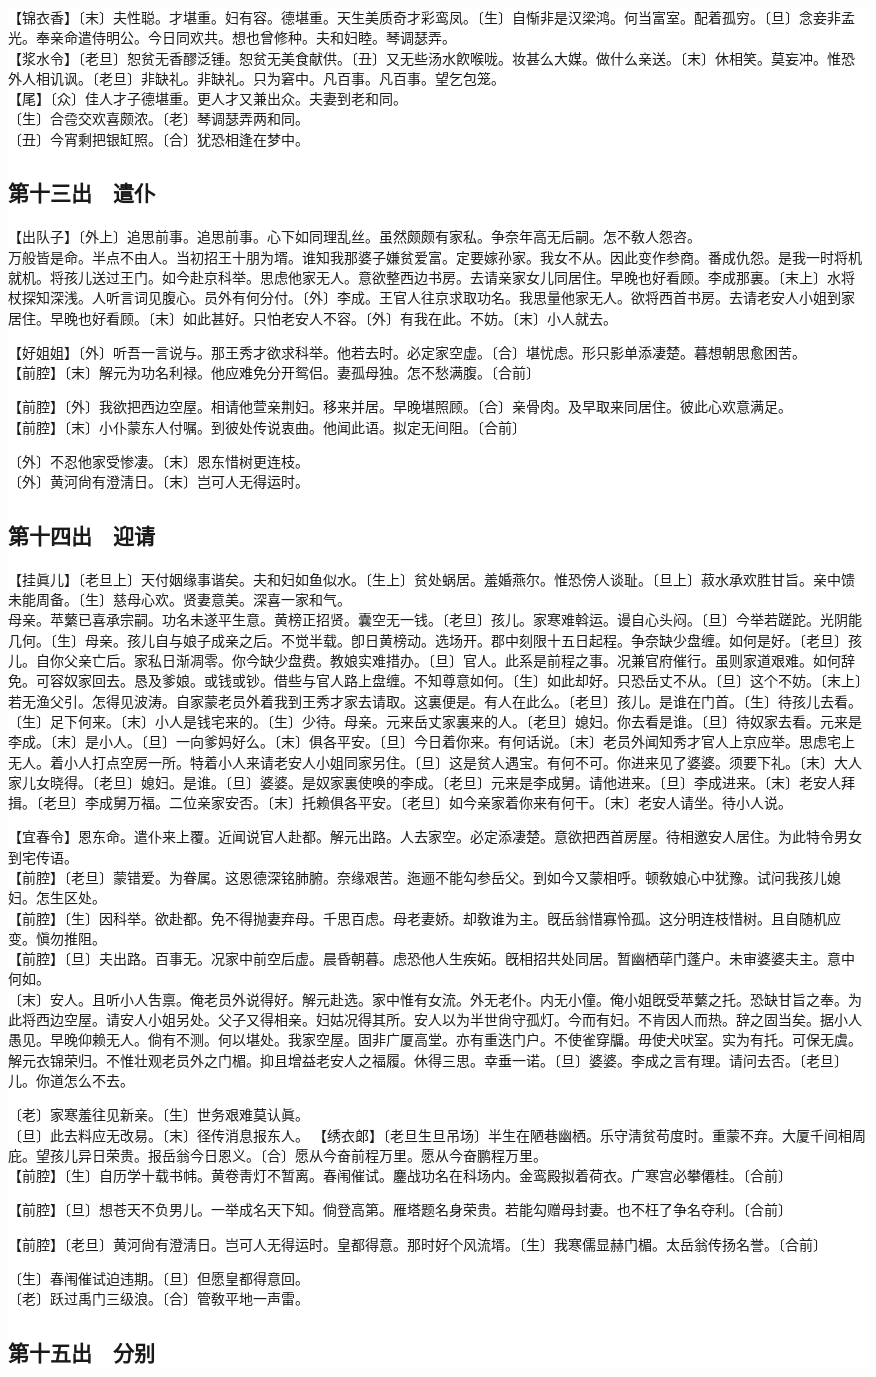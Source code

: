 【锦衣香】〔末〕夫性聪。才堪重。妇有容。德堪重。天生美质奇才彩鸾凤。〔生〕自惭非是汉梁鸿。何当富室。配着孤穷。〔旦〕念妾非孟光。奉亲命遣侍明公。今日同欢共。想也曾修种。夫和妇睦。琴调瑟弄。  
【浆水令】〔老旦〕恕贫无香醪泛锺。恕贫无美食献供。〔丑〕又无些汤水飮喉咙。妆甚么大媒。做什么亲送。〔末〕休相笑。莫妄冲。惟恐外人相讥讽。〔老旦〕非缺礼。非缺礼。只为窘中。凡百事。凡百事。望乞包笼。  
【尾】〔众〕佳人才子德堪重。更人才又兼出众。夫妻到老和同。  
〔生〕合卺交欢喜颇浓。〔老〕琴调瑟弄两和同。  
〔丑〕今宵剩把银缸照。〔合〕犹恐相逢在梦中。  

## 第十三出　遣仆  

【出队子】〔外上〕追思前事。追思前事。心下如同理乱丝。虽然颇颇有家私。争奈年高无后嗣。怎不敎人怨咨。  
万般皆是命。半点不由人。当初招王十朋为壻。谁知我那婆子嫌贫爱富。定要嫁孙家。我女不从。因此变作参商。番成仇怨。是我一时将机就机。将孩儿送过王门。如今赴京科举。思虑他家无人。意欲整西边书房。去请亲家女儿同居住。早晚也好看顾。李成那裏。〔末上〕水将杖探知深浅。人听言词见腹心。员外有何分付。〔外〕李成。王官人往京求取功名。我思量他家无人。欲将西首书房。去请老安人小姐到家居住。早晚也好看顾。〔末〕如此甚好。只怕老安人不容。〔外〕有我在此。不妨。〔末〕小人就去。  
  
【好姐姐】〔外〕听吾一言说与。那王秀才欲求科举。他若去时。必定家空虚。〔合〕堪忧虑。形只影单添凄楚。暮想朝思愈困苦。  
【前腔】〔末〕解元为功名利禄。他应难免分开鸳侣。妻孤母独。怎不愁满腹。〔合前〕  
  
【前腔】〔外〕我欲把西边空屋。相请他萱亲荆妇。移来并居。早晚堪照顾。〔合〕亲骨肉。及早取来同居住。彼此心欢意满足。  
【前腔】〔末〕小仆蒙东人付嘱。到彼处传说衷曲。他闻此语。拟定无间阻。〔合前〕  
  
〔外〕不忍他家受惨凄。〔末〕恩东惜树更连枝。  
〔外〕黄河尙有澄淸日。〔末〕岂可人无得运时。  

## 第十四出　迎请  

【挂眞儿】〔老旦上〕天付姻缘事谐矣。夫和妇如鱼似水。〔生上〕贫处蜗居。羞婚燕尔。惟恐傍人谈耻。〔旦上〕菽水承欢胜甘旨。亲中馈未能周备。〔生〕慈母心欢。贤妻意美。深喜一家和气。  
母亲。苹蘩已喜承宗嗣。功名未遂平生意。黄榜正招贤。囊空无一钱。〔老旦〕孩儿。家寒难斡运。谩自心头闷。〔旦〕今举若蹉跎。光阴能几何。〔生〕母亲。孩儿自与娘子成亲之后。不觉半载。卽日黄榜动。选场开。郡中刻限十五日起程。争奈缺少盘缠。如何是好。〔老旦〕孩儿。自你父亲亡后。家私日渐凋零。你今缺少盘费。教娘实难措办。〔旦〕官人。此系是前程之事。况兼官府催行。虽则家道艰难。如何辞免。可容奴家回去。恳及爹娘。或钱或钞。借些与官人路上盘缠。不知尊意如何。〔生〕如此却好。只恐岳丈不从。〔旦〕这个不妨。〔末上〕若无渔父引。怎得见波涛。自家蒙老员外着我到王秀才家去请取。这裏便是。有人在此么。〔老旦〕孩儿。是谁在门首。〔生〕待孩儿去看。〔生〕足下何来。〔末〕小人是钱宅来的。〔生〕少待。母亲。元来岳丈家裏来的人。〔老旦〕媳妇。你去看是谁。〔旦〕待奴家去看。元来是李成。〔末〕是小人。〔旦〕一向爹妈好么。〔末〕俱各平安。〔旦〕今日着你来。有何话说。〔末〕老员外闻知秀才官人上京应举。思虑宅上无人。着小人打点空房一所。特着小人来请老安人小姐同家另住。〔旦〕这是贫人遇宝。有何不可。你进来见了婆婆。须要下礼。〔末〕大人家儿女晓得。〔老旦〕媳妇。是谁。〔旦〕婆婆。是奴家裏使唤的李成。〔老旦〕元来是李成舅。请他进来。〔旦〕李成进来。〔末〕老安人拜揖。〔老旦〕李成舅万福。二位亲家安否。〔末〕托赖俱各平安。〔老旦〕如今亲家着你来有何干。〔末〕老安人请坐。待小人说。  
  
【宜春令】恩东命。遣仆来上覆。近闻说官人赴都。解元出路。人去家空。必定添凄楚。意欲把西首房屋。待相邀安人居住。为此特令男女到宅传语。  
【前腔】〔老旦〕蒙错爱。为眷属。这恩德深铭肺腑。奈缘艰苦。迤逦不能勾参岳父。到如今又蒙相呼。顿敎娘心中犹豫。试问我孩儿媳妇。怎生区处。  
【前腔】〔生〕因科举。欲赴都。免不得抛妻弃母。千思百虑。母老妻娇。却敎谁为主。旣岳翁惜寡怜孤。这分明连枝惜树。且自随机应变。愼勿推阻。  
【前腔】〔旦〕夫出路。百事无。况家中前空后虚。晨昏朝暮。虑恐他人生疾妬。旣相招共处同居。暂幽栖荜门蓬户。未审婆婆夫主。意中何如。  
〔末〕安人。且听小人吿禀。俺老员外说得好。解元赴选。家中惟有女流。外无老仆。内无小僮。俺小姐旣受苹蘩之托。恐缺甘旨之奉。为此将西边空屋。请安人小姐另处。父子又得相亲。妇姑况得其所。安人以为半世尙守孤灯。今而有妇。不肯因人而热。辞之固当矣。据小人愚见。早晚仰赖无人。倘有不测。何以堪处。我家空屋。固非广厦高堂。亦有重迭门户。不使雀穿牖。毋使犬吠室。实为有托。可保无虞。解元衣锦荣归。不惟壮观老员外之门楣。抑且增益老安人之福履。休得三思。幸垂一诺。〔旦〕婆婆。李成之言有理。请问去否。〔老旦〕儿。你道怎么不去。  
  
〔老〕家寒羞往见新亲。〔生〕世务艰难莫认眞。  
〔旦〕此去料应无改易。〔末〕径传消息报东人。 【绣衣郞】〔老旦生旦吊场〕半生在陋巷幽栖。乐守淸贫苟度时。重蒙不弃。大厦千间相周庇。望孩儿异日荣贵。报岳翁今日恩义。〔合〕愿从今奋前程万里。愿从今奋鹏程万里。  
【前腔】〔生〕自历学十载书帏。黄卷靑灯不暂离。春闱催试。鏖战功名在科场内。金鸾殿拟着荷衣。广寒宫必攀僊桂。〔合前〕  
  
【前腔】〔旦〕想苍天不负男儿。一举成名天下知。倘登高第。雁塔题名身荣贵。若能勾赠母封妻。也不枉了争名夺利。〔合前〕  
  
【前腔】〔老旦〕黄河尙有澄淸日。岂可人无得运时。皇都得意。那时好个风流壻。〔生〕我寒儒显赫门楣。太岳翁传扬名誉。〔合前〕  
  
〔生〕春闱催试迫违期。〔旦〕但愿皇都得意回。  
〔老〕跃过禹门三级浪。〔合〕管敎平地一声雷。  

## 第十五出　分别  
